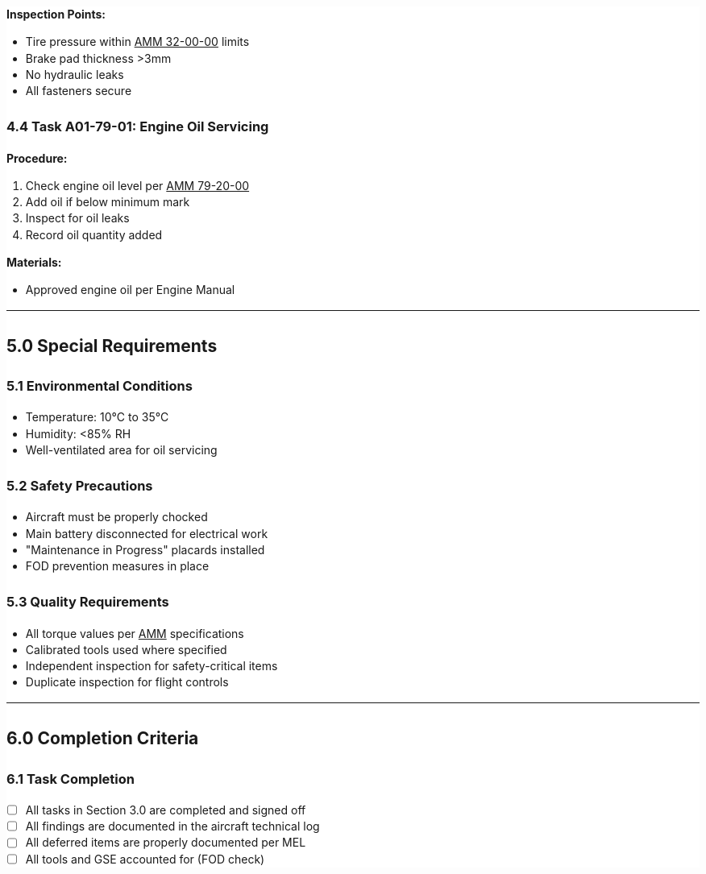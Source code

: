 **Inspection Points:**
- Tire pressure within [AMM 32-00-00](../../../../../T-TECHNOLOGY_AMEDEOPELLICCIA-ON_BOARD_SYSTEMS/M-MECHANICS/ATA_32-LANDING_GEAR/README.md) limits
- Brake pad thickness >3mm
- No hydraulic leaks
- All fasteners secure

### 4.4 Task A01-79-01: Engine Oil Servicing
**Procedure:**
1. Check engine oil level per [AMM 79-20-00](../../../../../T-TECHNOLOGY_AMEDEOPELLICCIA-ON_BOARD_SYSTEMS/P-PROPULSION/ATA_79-OIL_INCL_79-30-xx_OPEN-FAN_GEARBOX_OIL_SYSTEM/README.md)
2. Add oil if below minimum mark
3. Inspect for oil leaks
4. Record oil quantity added

**Materials:**
- Approved engine oil per Engine Manual

---

## 5.0 Special Requirements

### 5.1 Environmental Conditions
- Temperature: 10°C to 35°C
- Humidity: <85% RH
- Well-ventilated area for oil servicing

### 5.2 Safety Precautions
- Aircraft must be properly chocked
- Main battery disconnected for electrical work
- "Maintenance in Progress" placards installed
- FOD prevention measures in place

### 5.3 Quality Requirements
- All torque values per [AMM](../../../../../T-TECHNOLOGY_AMEDEOPELLICCIA-ON_BOARD_SYSTEMS/README.md) specifications
- Calibrated tools used where specified
- Independent inspection for safety-critical items
- Duplicate inspection for flight controls

---

## 6.0 Completion Criteria

### 6.1 Task Completion
- [ ] All tasks in Section 3.0 are completed and signed off
- [ ] All findings are documented in the aircraft technical log
- [ ] All deferred items are properly documented per MEL
- [ ] All tools and GSE accounted for (FOD check)
